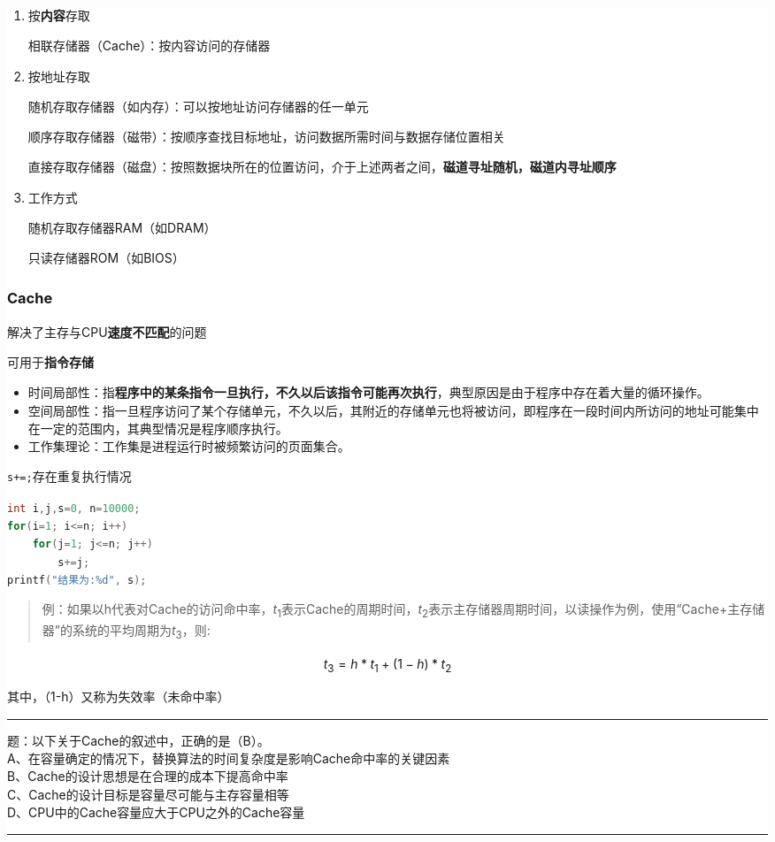    1. 按**内容**存取

      相联存储器（Cache）：按内容访问的存储器

   2. 按地址存取

      随机存取存储器（如内存）：可以按地址访问存储器的任一单元

      顺序存取存储器（磁带）：按顺序查找目标地址，访问数据所需时间与数据存储位置相关

      直接存取存储器（磁盘）：按照数据块所在的位置访问，介于上述两者之间，**磁道寻址随机，磁道内寻址顺序**

3. 工作方式

   随机存取存储器RAM（如DRAM）

   只读存储器ROM（如BIOS）



### Cache

解决了主存与CPU**速度不匹配**的问题

可用于**指令存储**

- 时间局部性：指**程序中的某条指令一旦执行，不久以后该指令可能再次执行**，典型原因是由于程序中存在着大量的循环操作。
- 空间局部性：指一旦程序访问了某个存储单元，不久以后，其附近的存储单元也将被访问，即程序在一段时间内所访问的地址可能集中在一定的范围内，其典型情况是程序顺序执行。
- 工作集理论：工作集是进程运行时被频繁访问的页面集合。

`s+=;`存在重复执行情况

```c
int i,j,s=0, n=10000;
for(i=1; i<=n; i++)
	for(j=1; j<=n; j++)
		s+=j;
printf("结果为:%d", s);
```

> 例：如果以h代表对Cache的访问命中率，$t_{1}$表示Cache的周期时间，$t_{2}$表示主存储器周期时间，以读操作为例，使用“Cache+主存储器”的系统的平均周期为$t_{3}$，则:

$$
t_{3} = h * t_{1} + (1-h) * t_{2}
$$

其中，（1-h）又称为失效率（未命中率）

---

<p>
    题：以下关于Cache的叙述中，正确的是（B）。<br />
    A、在容量确定的情况下，替换算法的时间复杂度是影响Cache命中率的关键因素<br />
    B、Cache的设计思想是在合理的成本下提高命中率<br />
    C、Cache的设计目标是容量尽可能与主存容量相等<br />
    D、CPU中的Cache容量应大于CPU之外的Cache容量
</p>



---
